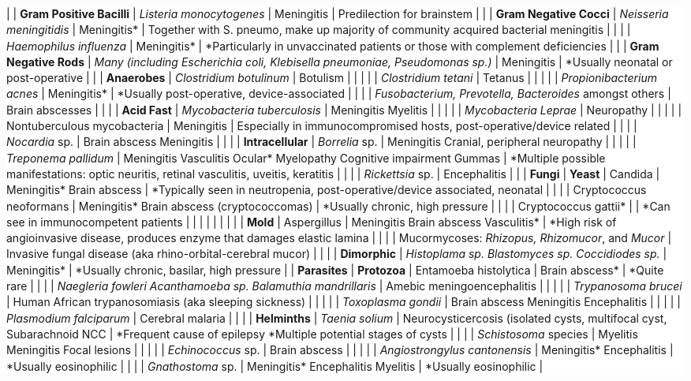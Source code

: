 |  | **Gram Positive Bacilli** | *Listeria monocytogenes* | Meningitis | Predilection for brainstem |
|  | **Gram Negative Cocci** | *Neisseria meningitidis* | Meningitis\* | Together with S. pneumo, make up majority of community acquired bacterial meningitis |
|  |  | *Haemophilus influenza* | Meningitis\* | \*Particularly in unvaccinated patients or those with complement deficiencies |
|  | **Gram Negative Rods** | *Many (including Escherichia coli, Klebisella pneumoniae, Pseudomonas sp.)* | Meningitis | \*Usually neonatal or post-operative |
|  | **Anaerobes** | *Clostridium botulinum* | Botulism |   |
|  |  | *Clostridium tetani* | Tetanus |   |
|  |  | *Propionibacterium acnes* | Meningitis\* | \*Usually post-operative, device-associated |
|  |  | *Fusobacterium, Prevotella, Bacteroides* amongst others | Brain abscesses |   |
|  | **Acid Fast** | *Mycobacteria tuberculosis* | Meningitis Myelitis |   |
|  |  | *Mycobacteria Leprae* | Neuropathy |   |
|  |  | Nontuberculous mycobacteria | Meningitis | Especially in immunocompromised hosts, post-operative/device related |
|  |  | *Nocardia* sp. | Brain abscess Meningitis |   |
|  | **Intracellular** | *Borrelia* sp. | Meningitis Cranial, peripheral neuropathy |   |
|  |  | *Treponema pallidum* | Meningitis Vasculitis Ocular\* Myelopathy Cognitive impairment Gummas | \*Multiple possible manifestations: optic neuritis, retinal vasculitis, uveitis, keratitis |
|  |  | *Rickettsia* sp. | Encephalitis |   |
| **Fungi** | **Yeast** | Candida | Meningitis\* Brain abscess | \*Typically seen in neutropenia, post-operative/device associated, neonatal |
|  |  | Cryptococcus neoformans | Meningitis\* Brain abscess (cryptococcomas) | \*Usually chronic, high pressure |
|  |  | Cryptococcus  gattii\* |  | \*Can see in immunocompetent patients |
|  |  |   |   |   |
|  | **Mold** | Aspergillus | Meningitis Brain abscess Vasculitis\* | \*High risk of angioinvasive disease, produces enzyme that damages elastic lamina |
|  |  | Mucormycoses: *Rhizopus, Rhizomucor*, and *Mucor* | Invasive fungal disease (aka rhino-orbital-cerebral mucor) |   |
|  | **Dimorphic** | *Histoplama sp. Blastomyces sp. Coccidiodes sp.* | Meningitis\* | \*Usually chronic, basilar, high pressure |
| **Parasites** | **Protozoa** | Entamoeba histolytica | Brain abscess\* | \*Quite rare |
|  |  | *Naegleria fowleri Acanthamoeba sp. Balamuthia mandrillaris* | Amebic meningoencephalitis |   |
|  |  | *Trypanosoma brucei* | Human African trypanosomiasis (aka sleeping sickness) |   |
|  |  | *Toxoplasma gondii* | Brain abscess Meningitis Encephalitis |   |
|  |  | *Plasmodium falciparum* | Cerebral malaria |   |
|  | **Helminths** |  *Taenia solium* | Neurocysticercosis (isolated cysts, multifocal cyst, Subarachnoid NCC | \*Frequent cause of epilepsy \*Multiple potential stages of cysts |
|  |  | *Schistosoma* species | Myelitis Meningitis Focal lesions |   |
|  |  | *Echinococcus* sp. | Brain abscess |   |
|  |  | *Angiostrongylus cantonensis* | Meningitis\* Encephalitis | \*Usually eosinophilic |
|  |  | *Gnathostoma* sp. | Meningitis\* Encephalitis Myelitis | \*Usually eosinophilic |
